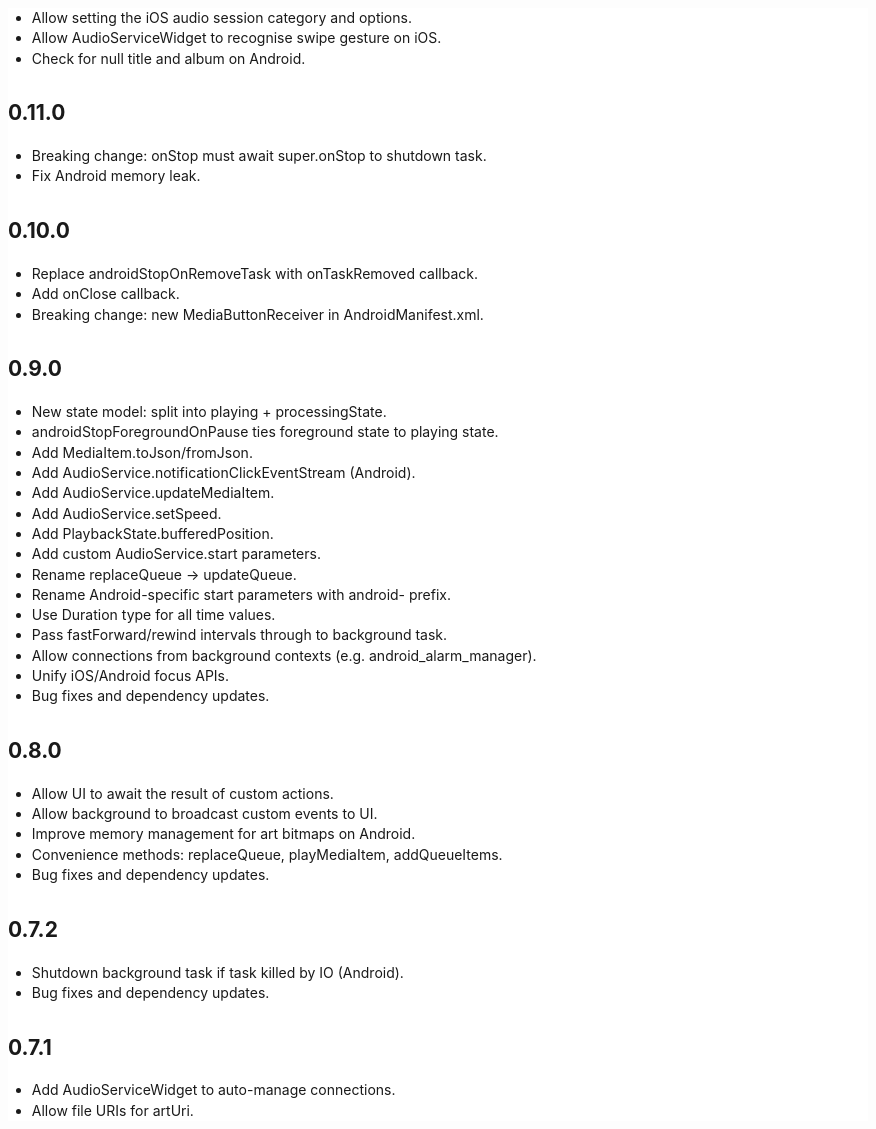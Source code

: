 * Allow setting the iOS audio session category and options.
* Allow AudioServiceWidget to recognise swipe gesture on iOS.
* Check for null title and album on Android.

## 0.11.0

* Breaking change: onStop must await super.onStop to shutdown task.
* Fix Android memory leak.

## 0.10.0

* Replace androidStopOnRemoveTask with onTaskRemoved callback.
* Add onClose callback.
* Breaking change: new MediaButtonReceiver in AndroidManifest.xml.

## 0.9.0

* New state model: split into playing + processingState.
* androidStopForegroundOnPause ties foreground state to playing state.
* Add MediaItem.toJson/fromJson.
* Add AudioService.notificationClickEventStream (Android).
* Add AudioService.updateMediaItem.
* Add AudioService.setSpeed.
* Add PlaybackState.bufferedPosition.
* Add custom AudioService.start parameters.
* Rename replaceQueue -> updateQueue.
* Rename Android-specific start parameters with android- prefix.
* Use Duration type for all time values.
* Pass fastForward/rewind intervals through to background task.
* Allow connections from background contexts (e.g. android_alarm_manager).
* Unify iOS/Android focus APIs.
* Bug fixes and dependency updates.

## 0.8.0

* Allow UI to await the result of custom actions.
* Allow background to broadcast custom events to UI.
* Improve memory management for art bitmaps on Android.
* Convenience methods: replaceQueue, playMediaItem, addQueueItems.
* Bug fixes and dependency updates.

## 0.7.2

* Shutdown background task if task killed by IO (Android).
* Bug fixes and dependency updates.

## 0.7.1

* Add AudioServiceWidget to auto-manage connections.
* Allow file URIs for artUri.
